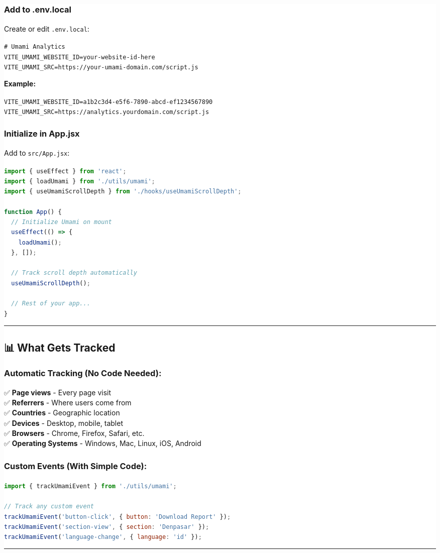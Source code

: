 ### Add to .env.local

Create or edit `.env.local`:

```env
# Umami Analytics
VITE_UMAMI_WEBSITE_ID=your-website-id-here
VITE_UMAMI_SRC=https://your-umami-domain.com/script.js
```

**Example:**
```env
VITE_UMAMI_WEBSITE_ID=a1b2c3d4-e5f6-7890-abcd-ef1234567890
VITE_UMAMI_SRC=https://analytics.yourdomain.com/script.js
```

### Initialize in App.jsx

Add to `src/App.jsx`:

```javascript
import { useEffect } from 'react';
import { loadUmami } from './utils/umami';
import { useUmamiScrollDepth } from './hooks/useUmamiScrollDepth';

function App() {
  // Initialize Umami on mount
  useEffect(() => {
    loadUmami();
  }, []);

  // Track scroll depth automatically
  useUmamiScrollDepth();

  // Rest of your app...
}
```

---

## 📊 What Gets Tracked

### Automatic Tracking (No Code Needed):

✅ **Page views** - Every page visit  
✅ **Referrers** - Where users come from  
✅ **Countries** - Geographic location  
✅ **Devices** - Desktop, mobile, tablet  
✅ **Browsers** - Chrome, Firefox, Safari, etc.  
✅ **Operating Systems** - Windows, Mac, Linux, iOS, Android  

### Custom Events (With Simple Code):

```javascript
import { trackUmamiEvent } from './utils/umami';

// Track any custom event
trackUmamiEvent('button-click', { button: 'Download Report' });
trackUmamiEvent('section-view', { section: 'Denpasar' });
trackUmamiEvent('language-change', { language: 'id' });
```

---